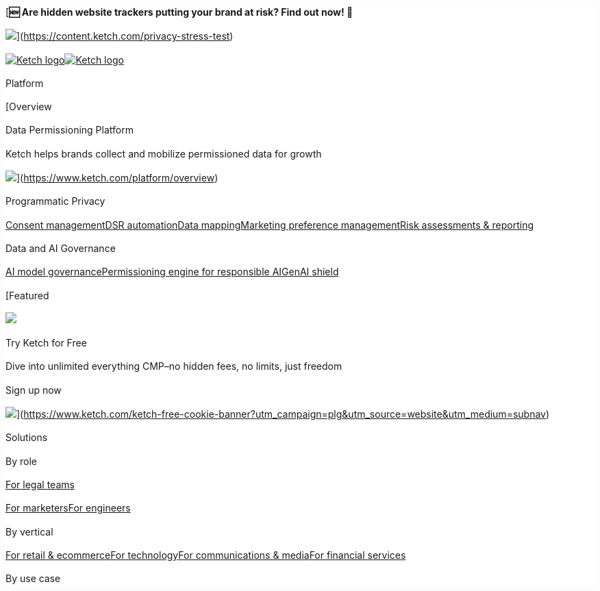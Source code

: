 [**🆕 Are hidden website trackers putting your brand at risk? Find out now! 🔎**

![](https://cdn.prod.website-files.com/611a337a2fd33f1abb7d18d3/6348baa4ea56f615eca27f50_arrow_right_steel.svg)](https://content.ketch.com/privacy-stress-test)

[![Ketch logo](https://cdn.prod.website-files.com/611a337a2fd33f1abb7d18d3/6644b89f975ccad87be46f40_Ketch_logo.svg)![Ketch logo](https://cdn.prod.website-files.com/611a337a2fd33f1abb7d18d3/671a5cb463dbb74061221ee1_sail.svg)](https://www.ketch.com/)

Platform

[Overview

Data Permissioning Platform

Ketch helps brands collect and mobilize permissioned data for growth

![](https://cdn.prod.website-files.com/611a337a2fd33f1abb7d18d3/633a0efa68e0aa1b9ac00650_arrow_right_darkdusk.svg)](https://www.ketch.com/platform/overview)

Programmatic Privacy

[Consent management](https://www.ketch.com/platform/consent-management)[DSR automation](https://www.ketch.com/platform/dsr-automation)[Data mapping](https://www.ketch.com/platform/data-mapping)[Marketing preference management](https://www.ketch.com/platform/marketing-preference-management)[Risk assessments & reporting](https://www.ketch.com/platform/risk-assessments-and-reporting)

Data and AI Governance

[AI model governance](https://www.ketch.com/platform/ai-model-governance)[Permissioning engine for responsible AI](https://www.ketch.com/platform/permissioning-engine-for-ai)[GenAI shield](https://www.ketch.com/platform/gen-ai-shield)

[Featured

![](https://cdn.prod.website-files.com/611a337a2fd33f1abb7d18d3/671a54c93b1fdf948acbbadf_Feature%20image%20Free.webp)

Try Ketch for Free

Dive into unlimited everything CMP–no hidden fees, no limits, just freedom  

Sign up now

![](https://cdn.prod.website-files.com/611a337a2fd33f1abb7d18d3/6697f8538fda39861386b5c0_arrow_right_blue.svg)](https://www.ketch.com/ketch-free-cookie-banner?utm_campaign=plg&utm_source=website&utm_medium=subnav)

Solutions

By role

[For legal teams](https://www.ketch.com/solutions/legal-teams)

[For marketers](https://www.ketch.com/solutions/marketing-teams)[For engineers](https://www.ketch.com/solutions/engineering-teams)

By vertical

[For retail & ecommerce](https://www.ketch.com/solutions/retail-ecommerce)[For technology](https://www.ketch.com/solutions/technology)[For communications & media](https://www.ketch.com/solutions/communications-and-media)[For financial services](https://www.ketch.com/solutions/financial-services)

By use case
